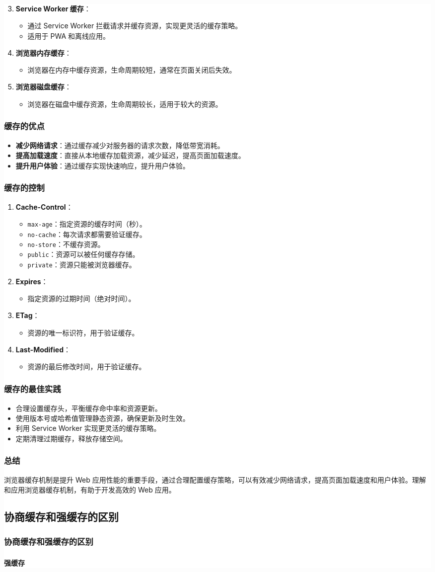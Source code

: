 3. **Service Worker 缓存**：

   - 通过 Service Worker 拦截请求并缓存资源，实现更灵活的缓存策略。
   - 适用于 PWA 和离线应用。

4. **浏览器内存缓存**：

   - 浏览器在内存中缓存资源，生命周期较短，通常在页面关闭后失效。

5. **浏览器磁盘缓存**：
   - 浏览器在磁盘中缓存资源，生命周期较长，适用于较大的资源。

### 缓存的优点

- **减少网络请求**：通过缓存减少对服务器的请求次数，降低带宽消耗。
- **提高加载速度**：直接从本地缓存加载资源，减少延迟，提高页面加载速度。
- **提升用户体验**：通过缓存实现快速响应，提升用户体验。

### 缓存的控制

1. **Cache-Control**：

   - `max-age`：指定资源的缓存时间（秒）。
   - `no-cache`：每次请求都需要验证缓存。
   - `no-store`：不缓存资源。
   - `public`：资源可以被任何缓存存储。
   - `private`：资源只能被浏览器缓存。

2. **Expires**：

   - 指定资源的过期时间（绝对时间）。

3. **ETag**：

   - 资源的唯一标识符，用于验证缓存。

4. **Last-Modified**：
   - 资源的最后修改时间，用于验证缓存。

### 缓存的最佳实践

- 合理设置缓存头，平衡缓存命中率和资源更新。
- 使用版本号或哈希值管理静态资源，确保更新及时生效。
- 利用 Service Worker 实现更灵活的缓存策略。
- 定期清理过期缓存，释放存储空间。

### 总结

浏览器缓存机制是提升 Web 应用性能的重要手段，通过合理配置缓存策略，可以有效减少网络请求，提高页面加载速度和用户体验。理解和应用浏览器缓存机制，有助于开发高效的 Web 应用。

## 协商缓存和强缓存的区别

### 协商缓存和强缓存的区别

#### 强缓存
